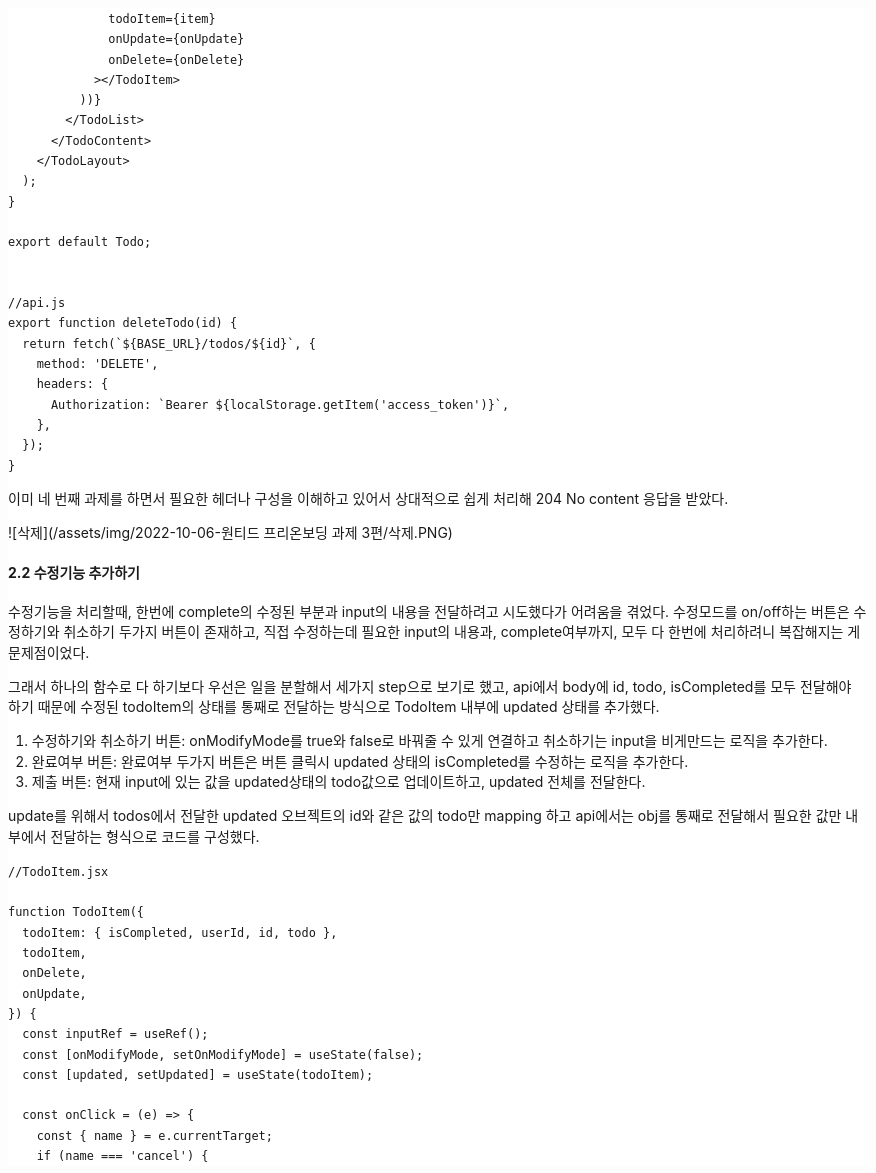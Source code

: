 ```react
              todoItem={item}
              onUpdate={onUpdate}
              onDelete={onDelete}
            ></TodoItem>
          ))}
        </TodoList>
      </TodoContent>
    </TodoLayout>
  );
}

export default Todo;


//api.js
export function deleteTodo(id) {
  return fetch(`${BASE_URL}/todos/${id}`, {
    method: 'DELETE',
    headers: {
      Authorization: `Bearer ${localStorage.getItem('access_token')}`,
    },
  });
}

```



이미 네 번째 과제를 하면서 필요한 헤더나 구성을 이해하고 있어서 상대적으로 쉽게 처리해 204 No content 응답을 받았다.

![삭제](/assets/img/2022-10-06-원티드 프리온보딩 과제 3편/삭제.PNG)



#### 2.2 수정기능 추가하기

 수정기능을 처리할때, 한번에 complete의 수정된 부분과 input의 내용을 전달하려고 시도했다가 어려움을 겪었다.  수정모드를 on/off하는 버튼은 수정하기와 취소하기 두가지 버튼이 존재하고, 직접 수정하는데 필요한 input의 내용과, complete여부까지, 모두 다 한번에 처리하려니 복잡해지는 게 문제점이었다. 

 그래서 하나의 함수로 다 하기보다 우선은 일을 분할해서 세가지 step으로 보기로 했고, api에서 body에 id, todo, isCompleted를 모두 전달해야 하기 때문에 수정된 todoItem의 상태를 통째로 전달하는 방식으로 TodoItem 내부에 updated 상태를 추가했다.

1. 수정하기와 취소하기 버튼: onModifyMode를 true와 false로 바꿔줄 수 있게 연결하고 취소하기는 input을 비게만드는 로직을 추가한다.
2. 완료여부 버튼: 완료여부 두가지 버튼은 버튼 클릭시 updated 상태의 isCompleted를 수정하는 로직을 추가한다.
3. 제출 버튼: 현재 input에 있는 값을 updated상태의 todo값으로 업데이트하고, updated 전체를 전달한다.



 update를 위해서 todos에서 전달한 updated 오브젝트의 id와 같은 값의 todo만 mapping 하고 api에서는 obj를 통째로 전달해서 필요한 값만 내부에서 전달하는 형식으로 코드를 구성했다.



``` react
//TodoItem.jsx

function TodoItem({
  todoItem: { isCompleted, userId, id, todo },
  todoItem,
  onDelete,
  onUpdate,
}) {
  const inputRef = useRef();
  const [onModifyMode, setOnModifyMode] = useState(false);
  const [updated, setUpdated] = useState(todoItem);

  const onClick = (e) => {
    const { name } = e.currentTarget;
    if (name === 'cancel') {
```